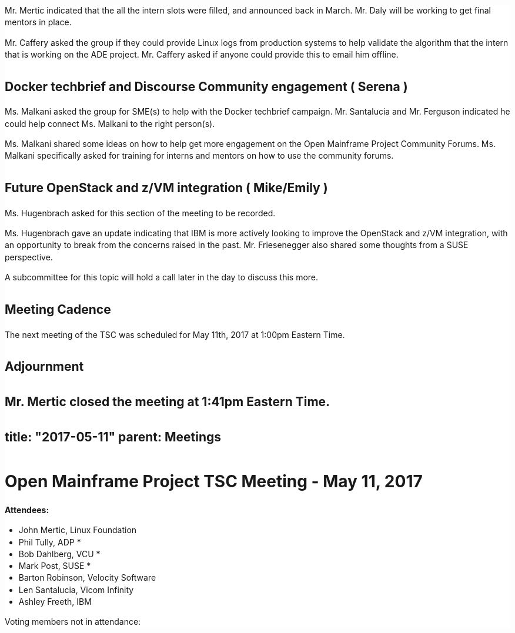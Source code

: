 Mr. Mertic indicated that the all the intern slots were filled, and announced back in March. Mr. Daly will be working to get final mentors in place.

Mr. Caffery asked the group if they could provide Linux logs from production systems to help validate the algorithm that the intern that is working on the ADE project. Mr. Caffery asked if anyone could provide this to email him offline.

## Docker techbrief and Discourse Community engagement ( Serena )

Ms. Malkani asked the group for SME(s) to help with the Docker techbrief campaign. Mr. Santalucia and Mr. Ferguson indicated he could help connect Ms. Malkani to the right person(s).

Ms. Malkani shared some ideas on how to help get more engagement on the Open Mainframe Project Community Forums. Ms. Malkani specifically asked for training for interns and mentors on how to use the community forums.

## Future OpenStack and z/VM integration ( Mike/Emily )

Ms. Hugenbrach asked for this section of the meeting to be recorded.


Ms. Hugenbrach gave an update indicating that IBM is more actively looking to improve the OpenStack and z/VM integration, with an opportunity to break from the concerns raised in the past. Mr. Friesenegger also shared some thoughts from a SUSE perspective.

A subcommittee for this topic will hold a call later in the day to discuss this more.

## Meeting Cadence

The next meeting of the TSC was scheduled for May 11th, 2017 at 1:00pm Eastern Time.

## Adjournment  

Mr. Mertic closed the meeting at 1:41pm Eastern Time.
---
title: "2017-05-11"
parent: Meetings
---
# Open Mainframe Project TSC Meeting - May 11, 2017

**Attendees:**

  * John Mertic, Linux Foundation
  * Phil Tully, ADP *
  * Bob Dahlberg, VCU *
  * Mark Post, SUSE *
  * Barton Robinson, Velocity Software
  * Len Santalucia, Vicom Infinity
  * Ashley Freeth, IBM

Voting members not in attendance:
